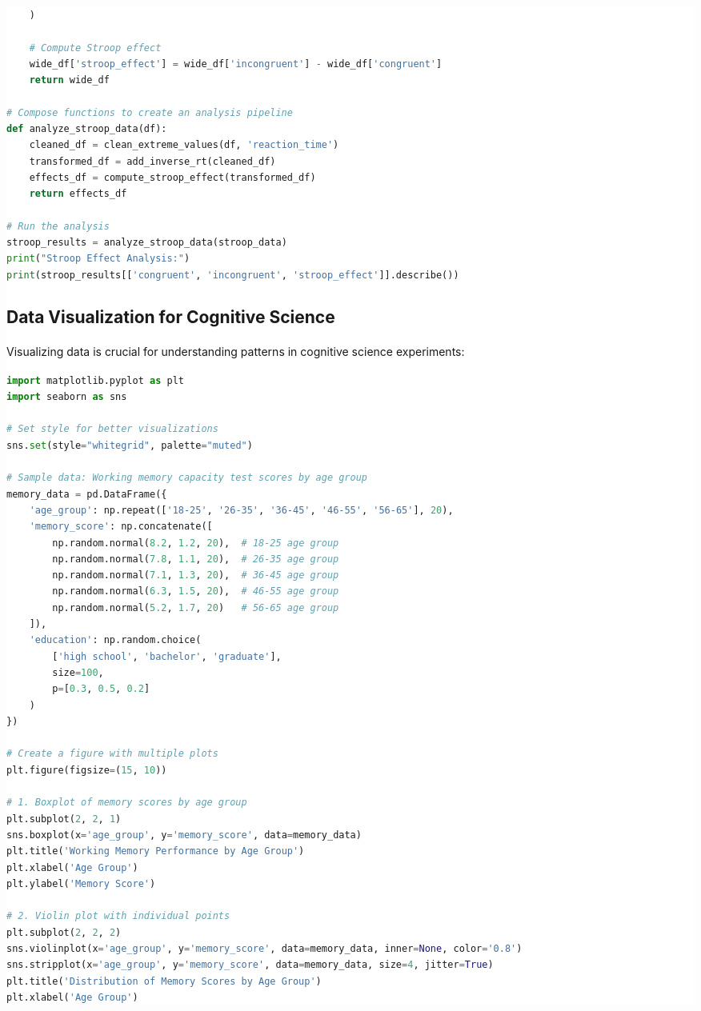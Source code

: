 ```python
    )
    
    # Compute Stroop effect
    wide_df['stroop_effect'] = wide_df['incongruent'] - wide_df['congruent']
    return wide_df

# Compose functions to create an analysis pipeline
def analyze_stroop_data(df):
    cleaned_df = clean_extreme_values(df, 'reaction_time')
    transformed_df = add_inverse_rt(cleaned_df)
    effects_df = compute_stroop_effect(transformed_df)
    return effects_df

# Run the analysis
stroop_results = analyze_stroop_data(stroop_data)
print("Stroop Effect Analysis:")
print(stroop_results[['congruent', 'incongruent', 'stroop_effect']].describe())
```

## Data Visualization for Cognitive Science

Visualizing data is crucial for understanding patterns in cognitive science experiments:

```python
import matplotlib.pyplot as plt
import seaborn as sns

# Set style for better visualizations
sns.set(style="whitegrid", palette="muted")

# Sample data: Working memory capacity test scores by age group
memory_data = pd.DataFrame({
    'age_group': np.repeat(['18-25', '26-35', '36-45', '46-55', '56-65'], 20),
    'memory_score': np.concatenate([
        np.random.normal(8.2, 1.2, 20),  # 18-25 age group
        np.random.normal(7.8, 1.1, 20),  # 26-35 age group
        np.random.normal(7.1, 1.3, 20),  # 36-45 age group
        np.random.normal(6.3, 1.5, 20),  # 46-55 age group
        np.random.normal(5.2, 1.7, 20)   # 56-65 age group
    ]),
    'education': np.random.choice(
        ['high school', 'bachelor', 'graduate'], 
        size=100, 
        p=[0.3, 0.5, 0.2]
    )
})

# Create a figure with multiple plots
plt.figure(figsize=(15, 10))

# 1. Boxplot of memory scores by age group
plt.subplot(2, 2, 1)
sns.boxplot(x='age_group', y='memory_score', data=memory_data)
plt.title('Working Memory Performance by Age Group')
plt.xlabel('Age Group')
plt.ylabel('Memory Score')

# 2. Violin plot with individual points
plt.subplot(2, 2, 2)
sns.violinplot(x='age_group', y='memory_score', data=memory_data, inner=None, color='0.8')
sns.stripplot(x='age_group', y='memory_score', data=memory_data, size=4, jitter=True)
plt.title('Distribution of Memory Scores by Age Group')
plt.xlabel('Age Group')
```